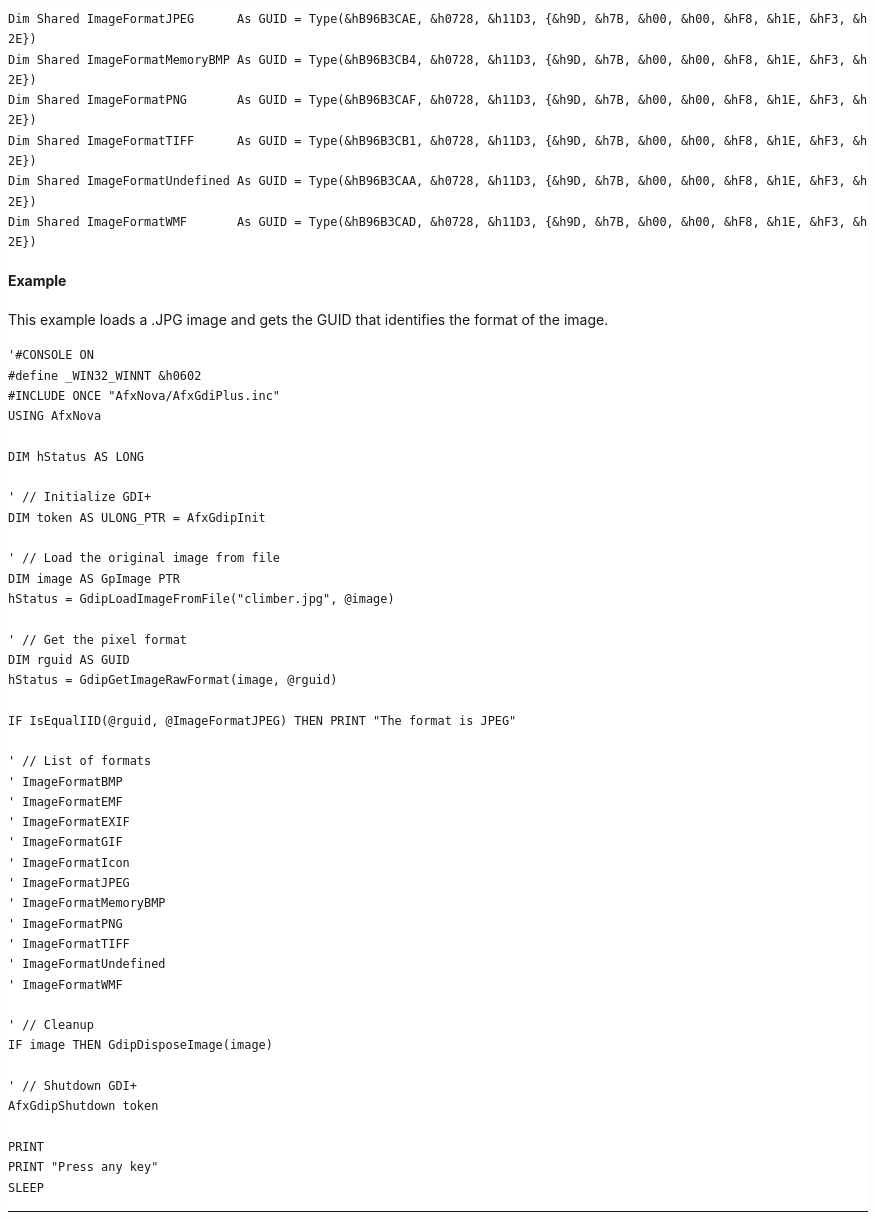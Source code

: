 ```
Dim Shared ImageFormatJPEG      As GUID = Type(&hB96B3CAE, &h0728, &h11D3, {&h9D, &h7B, &h00, &h00, &hF8, &h1E, &hF3, &h2E})
Dim Shared ImageFormatMemoryBMP As GUID = Type(&hB96B3CB4, &h0728, &h11D3, {&h9D, &h7B, &h00, &h00, &hF8, &h1E, &hF3, &h2E})
Dim Shared ImageFormatPNG       As GUID = Type(&hB96B3CAF, &h0728, &h11D3, {&h9D, &h7B, &h00, &h00, &hF8, &h1E, &hF3, &h2E})
Dim Shared ImageFormatTIFF      As GUID = Type(&hB96B3CB1, &h0728, &h11D3, {&h9D, &h7B, &h00, &h00, &hF8, &h1E, &hF3, &h2E})
Dim Shared ImageFormatUndefined As GUID = Type(&hB96B3CAA, &h0728, &h11D3, {&h9D, &h7B, &h00, &h00, &hF8, &h1E, &hF3, &h2E})
Dim Shared ImageFormatWMF       As GUID = Type(&hB96B3CAD, &h0728, &h11D3, {&h9D, &h7B, &h00, &h00, &hF8, &h1E, &hF3, &h2E})
```

#### Example

This example loads a .JPG image and gets the GUID that identifies the format of the image.

```
'#CONSOLE ON
#define _WIN32_WINNT &h0602
#INCLUDE ONCE "AfxNova/AfxGdiPlus.inc"
USING AfxNova

DIM hStatus AS LONG

' // Initialize GDI+
DIM token AS ULONG_PTR = AfxGdipInit

' // Load the original image from file
DIM image AS GpImage PTR
hStatus = GdipLoadImageFromFile("climber.jpg", @image)

' // Get the pixel format
DIM rguid AS GUID
hStatus = GdipGetImageRawFormat(image, @rguid)

IF IsEqualIID(@rguid, @ImageFormatJPEG) THEN PRINT "The format is JPEG"

' // List of formats
' ImageFormatBMP
' ImageFormatEMF
' ImageFormatEXIF
' ImageFormatGIF
' ImageFormatIcon
' ImageFormatJPEG
' ImageFormatMemoryBMP
' ImageFormatPNG
' ImageFormatTIFF
' ImageFormatUndefined
' ImageFormatWMF

' // Cleanup
IF image THEN GdipDisposeImage(image)

' // Shutdown GDI+
AfxGdipShutdown token

PRINT
PRINT "Press any key"
SLEEP
```
---
